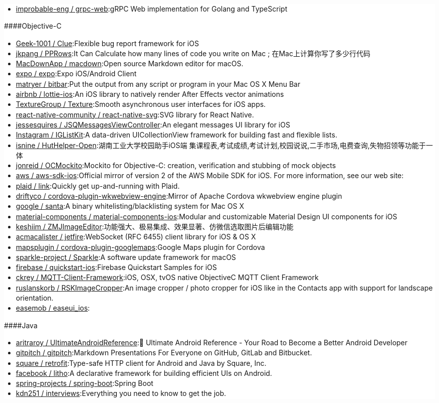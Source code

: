 * [improbable-eng / grpc-web](https://github.com/improbable-eng/grpc-web):gRPC Web implementation for Golang and TypeScript

####Objective-C
* [Geek-1001 / Clue](https://github.com/Geek-1001/Clue):Flexible bug report framework for iOS
* [jkpang / PPRows](https://github.com/jkpang/PPRows):It Can Calculate how many lines of code you write on Mac ; 在Mac上计算你写了多少行代码
* [MacDownApp / macdown](https://github.com/MacDownApp/macdown):Open source Markdown editor for macOS.
* [expo / expo](https://github.com/expo/expo):Expo iOS/Android Client
* [matryer / bitbar](https://github.com/matryer/bitbar):Put the output from any script or program in your Mac OS X Menu Bar
* [airbnb / lottie-ios](https://github.com/airbnb/lottie-ios):An iOS library to natively render After Effects vector animations
* [TextureGroup / Texture](https://github.com/TextureGroup/Texture):Smooth asynchronous user interfaces for iOS apps.
* [react-native-community / react-native-svg](https://github.com/react-native-community/react-native-svg):SVG library for React Native.
* [jessesquires / JSQMessagesViewController](https://github.com/jessesquires/JSQMessagesViewController):An elegant messages UI library for iOS
* [Instagram / IGListKit](https://github.com/Instagram/IGListKit):A data-driven UICollectionView framework for building fast and flexible lists.
* [isnine / HutHelper-Open](https://github.com/isnine/HutHelper-Open):湖南工业大学校园助手iOS端 集课程表,考试成绩,考试计划,校园说说,二手市场,电费查询,失物招领等功能于一体
* [jonreid / OCMockito](https://github.com/jonreid/OCMockito):Mockito for Objective-C: creation, verification and stubbing of mock objects
* [aws / aws-sdk-ios](https://github.com/aws/aws-sdk-ios):Official mirror of version 2 of the AWS Mobile SDK for iOS. For more information, see our web site:
* [plaid / link](https://github.com/plaid/link):Quickly get up-and-running with Plaid.
* [driftyco / cordova-plugin-wkwebview-engine](https://github.com/driftyco/cordova-plugin-wkwebview-engine):Mirror of Apache Cordova wkwebview engine plugin
* [google / santa](https://github.com/google/santa):A binary whitelisting/blacklisting system for Mac OS X
* [material-components / material-components-ios](https://github.com/material-components/material-components-ios):Modular and customizable Material Design UI components for iOS
* [keshiim / ZMJImageEditor](https://github.com/keshiim/ZMJImageEditor):功能强大、极易集成、效果显著、仿微信选取图片后编辑功能
* [acmacalister / jetfire](https://github.com/acmacalister/jetfire):WebSocket (RFC 6455) client library for iOS & OS X
* [mapsplugin / cordova-plugin-googlemaps](https://github.com/mapsplugin/cordova-plugin-googlemaps):Google Maps plugin for Cordova
* [sparkle-project / Sparkle](https://github.com/sparkle-project/Sparkle):A software update framework for macOS
* [firebase / quickstart-ios](https://github.com/firebase/quickstart-ios):Firebase Quickstart Samples for iOS
* [ckrey / MQTT-Client-Framework](https://github.com/ckrey/MQTT-Client-Framework):iOS, OSX, tvOS native ObjectiveC MQTT Client Framework
* [ruslanskorb / RSKImageCropper](https://github.com/ruslanskorb/RSKImageCropper):An image cropper / photo cropper for iOS like in the Contacts app with support for landscape orientation.
* [easemob / easeui_ios](https://github.com/easemob/easeui_ios):

####Java
* [aritraroy / UltimateAndroidReference](https://github.com/aritraroy/UltimateAndroidReference):🚀 Ultimate Android Reference - Your Road to Become a Better Android Developer
* [gitpitch / gitpitch](https://github.com/gitpitch/gitpitch):Markdown Presentations For Everyone on GitHub, GitLab and Bitbucket.
* [square / retrofit](https://github.com/square/retrofit):Type-safe HTTP client for Android and Java by Square, Inc.
* [facebook / litho](https://github.com/facebook/litho):A declarative framework for building efficient UIs on Android.
* [spring-projects / spring-boot](https://github.com/spring-projects/spring-boot):Spring Boot
* [kdn251 / interviews](https://github.com/kdn251/interviews):Everything you need to know to get the job.